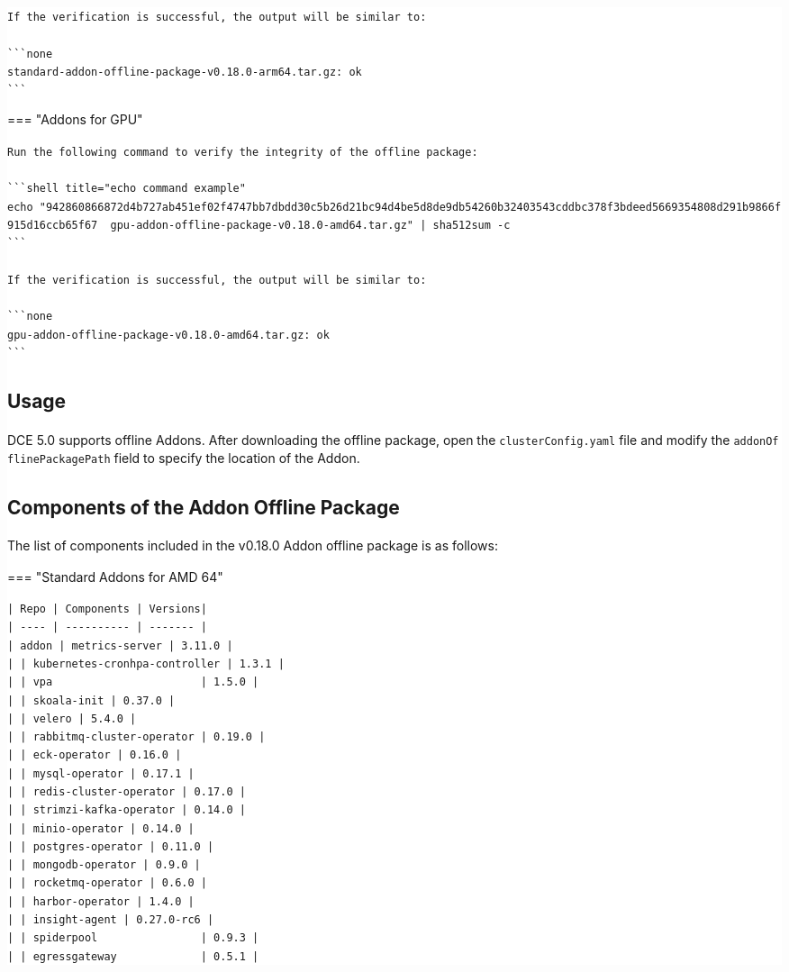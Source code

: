     If the verification is successful, the output will be similar to:

    ```none
    standard-addon-offline-package-v0.18.0-arm64.tar.gz: ok
    ```

=== "Addons for GPU"

    Run the following command to verify the integrity of the offline package:

    ```shell title="echo command example"
    echo "942860866872d4b727ab451ef02f4747bb7dbdd30c5b26d21bc94d4be5d8de9db54260b32403543cddbc378f3bdeed5669354808d291b9866f915d16ccb65f67  gpu-addon-offline-package-v0.18.0-amd64.tar.gz" | sha512sum -c
    ```

    If the verification is successful, the output will be similar to:

    ```none
    gpu-addon-offline-package-v0.18.0-amd64.tar.gz: ok
    ```

## Usage

DCE 5.0 supports offline Addons. After downloading the offline package, open the `clusterConfig.yaml` file
and modify the `addonOfflinePackagePath` field to specify the location of the Addon.

## Components of the Addon Offline Package

The list of components included in the v0.18.0 Addon offline package is as follows:

=== "Standard Addons for AMD 64"

    | Repo | Components | Versions|
    | ---- | ---------- | ------- |
    | addon | metrics-server | 3.11.0 |
    | | kubernetes-cronhpa-controller | 1.3.1 |
    | | vpa                       | 1.5.0 |
    | | skoala-init | 0.37.0 |
    | | velero | 5.4.0 |
    | | rabbitmq-cluster-operator | 0.19.0 |
    | | eck-operator | 0.16.0 |
    | | mysql-operator | 0.17.1 |
    | | redis-cluster-operator | 0.17.0 |
    | | strimzi-kafka-operator | 0.14.0 |
    | | minio-operator | 0.14.0 |
    | | postgres-operator | 0.11.0 |
    | | mongodb-operator | 0.9.0 |
    | | rocketmq-operator | 0.6.0 |
    | | harbor-operator | 1.4.0 |
    | | insight-agent | 0.27.0-rc6 |
    | | spiderpool                | 0.9.3 |
    | | egressgateway             | 0.5.1 |